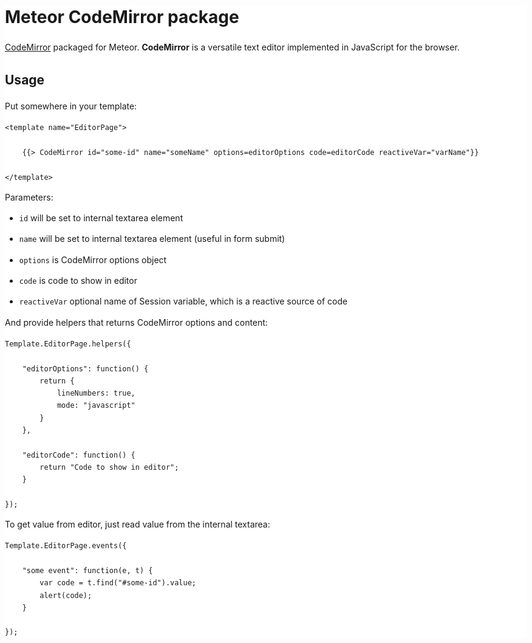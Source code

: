 Meteor CodeMirror package
=========================

<a href="http://codemirror.net/" target="_blank">CodeMirror</a> packaged for Meteor. **CodeMirror** is a versatile text editor implemented in JavaScript for the browser.


Usage
-----

Put somewhere in your template:

```
<template name="EditorPage">

	{{> CodeMirror id="some-id" name="someName" options=editorOptions code=editorCode reactiveVar="varName"}}

</template>
```

Parameters:

- `id` will be set to internal textarea element

- `name` will be set to internal textarea element (useful in form submit)

- `options` is CodeMirror options object

- `code` is code to show in editor

- `reactiveVar` optional name of Session variable, which is a reactive source of code

And provide helpers that returns CodeMirror options and content:

```
Template.EditorPage.helpers({

	"editorOptions": function() {
		return {
			lineNumbers: true,
			mode: "javascript"
		}
	},

	"editorCode": function() {
		return "Code to show in editor";
	}

});
```

To get value from editor, just read value from the internal textarea:

```
Template.EditorPage.events({

	"some event": function(e, t) {
		var code = t.find("#some-id").value;
		alert(code);
	}

});

```
